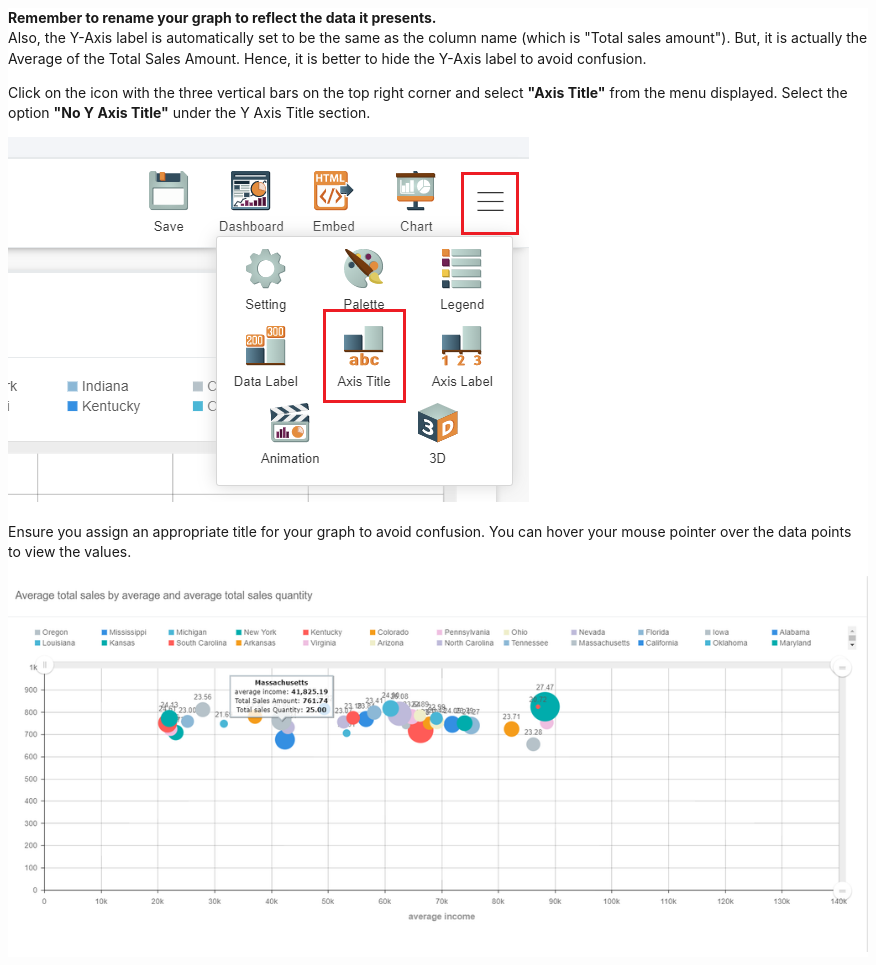 **Remember to rename your graph to reflect the data it presents.**   
Also, the Y-Axis label is automatically set to be the same as the column name (which is "Total sales amount"). But, it is actually the Average of the Total Sales Amount. Hence, it is better to hide the Y-Axis label to avoid confusion.

Click on the icon with the three vertical bars on the top right corner and select **"Axis Title"** from the menu displayed. Select the option **"No Y Axis Title"** under the Y Axis Title section.

![change_title](./images/change_title.PNG)

Ensure you assign an appropriate title for your graph to avoid confusion. You can hover your mouse pointer over the data points to view the values.

![data_point](./images/data_point.PNG)
